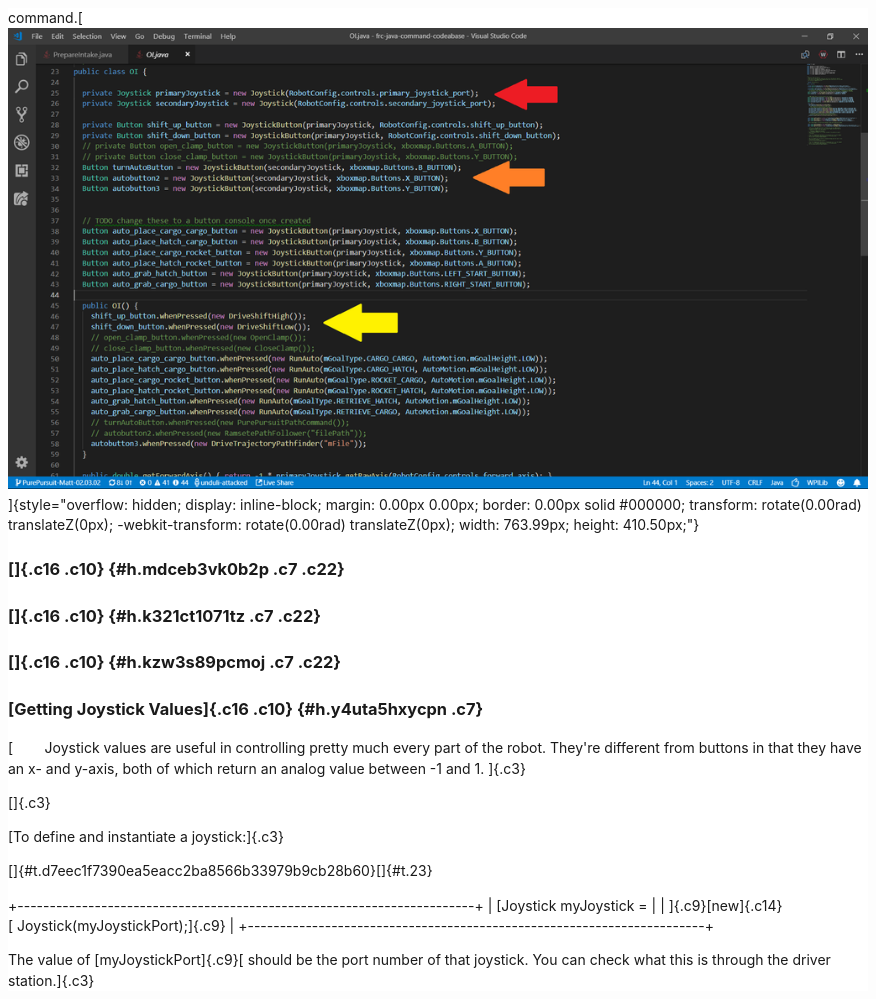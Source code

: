 command.[![](images/image21.png)]{style="overflow: hidden; display: inline-block; margin: 0.00px 0.00px; border: 0.00px solid #000000; transform: rotate(0.00rad) translateZ(0px); -webkit-transform: rotate(0.00rad) translateZ(0px); width: 763.99px; height: 410.50px;"}

### []{.c16 .c10} {#h.mdceb3vk0b2p .c7 .c22}

### []{.c16 .c10} {#h.k321ct1071tz .c7 .c22}

### []{.c16 .c10} {#h.kzw3s89pcmoj .c7 .c22}

### [Getting Joystick Values]{.c16 .c10} {#h.y4uta5hxycpn .c7}

[        Joystick values are useful in controlling pretty much every
part of the robot. They're different from buttons in that they have an
x- and y-axis, both of which return an analog value between -1 and 1.
]{.c3}

[]{.c3}

[To define and instantiate a joystick:]{.c3}

[]{#t.d7eec1f7390ea5eacc2ba8566b33979b9cb28b60}[]{#t.23}

+-----------------------------------------------------------------------+
| [Joystick myJoystick =                                                |
| ]{.c9}[new]{.c14}[ Joystick(myJoystickPort);]{.c9}                    |
+-----------------------------------------------------------------------+

The value of [myJoystickPort]{.c9}[ should be the port number of that
joystick. You can check what this is through the driver station.]{.c3}
